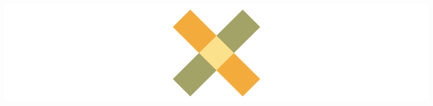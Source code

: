 <div class="orange"></div>
<div class="green"></div>
<div class="creamy"></div>
<style>
  body {
    display: flex;
    justify-content: center;
    align-items: center;
   background: #FFFFFF;
  }
  .orange{
    position: absolute;
    width: 50px;
    height: 200px;
    transform: rotate(45deg);
    background: #A3A368;
  }
  .green{
    position: abdolute;
    width: 50px;
    height: 200px;
    transform: rotate(-45deg);
    background: #F3AC3C
  }
.creamy{
  position: absolute;
  width: 50px;
  height: 50px;
  transform: rotate(45deg);
  background: #FBE18C;
}
</style>